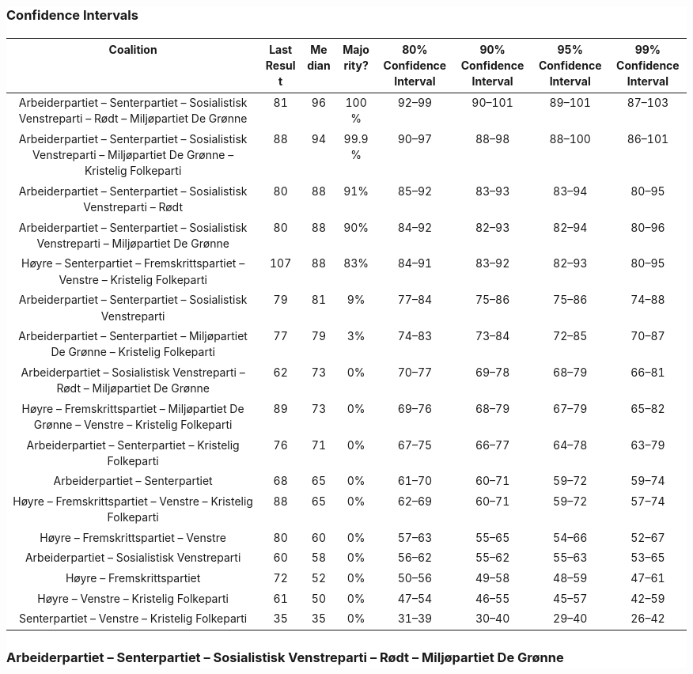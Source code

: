 ### Confidence Intervals

| Coalition | Last Result | Median | Majority? | 80% Confidence Interval | 90% Confidence Interval | 95% Confidence Interval | 99% Confidence Interval |
|:---------:|:-----------:|:------:|:---------:|:-----------------------:|:-----------------------:|:-----------------------:|:-----------------------:|
| Arbeiderpartiet – Senterpartiet – Sosialistisk Venstreparti – Rødt – Miljøpartiet De Grønne | 81 | 96 | 100% | 92–99 | 90–101 | 89–101 | 87–103 |
| Arbeiderpartiet – Senterpartiet – Sosialistisk Venstreparti – Miljøpartiet De Grønne – Kristelig Folkeparti | 88 | 94 | 99.9% | 90–97 | 88–98 | 88–100 | 86–101 |
| Arbeiderpartiet – Senterpartiet – Sosialistisk Venstreparti – Rødt | 80 | 88 | 91% | 85–92 | 83–93 | 83–94 | 80–95 |
| Arbeiderpartiet – Senterpartiet – Sosialistisk Venstreparti – Miljøpartiet De Grønne | 80 | 88 | 90% | 84–92 | 82–93 | 82–94 | 80–96 |
| Høyre – Senterpartiet – Fremskrittspartiet – Venstre – Kristelig Folkeparti | 107 | 88 | 83% | 84–91 | 83–92 | 82–93 | 80–95 |
| Arbeiderpartiet – Senterpartiet – Sosialistisk Venstreparti | 79 | 81 | 9% | 77–84 | 75–86 | 75–86 | 74–88 |
| Arbeiderpartiet – Senterpartiet – Miljøpartiet De Grønne – Kristelig Folkeparti | 77 | 79 | 3% | 74–83 | 73–84 | 72–85 | 70–87 |
| Arbeiderpartiet – Sosialistisk Venstreparti – Rødt – Miljøpartiet De Grønne | 62 | 73 | 0% | 70–77 | 69–78 | 68–79 | 66–81 |
| Høyre – Fremskrittspartiet – Miljøpartiet De Grønne – Venstre – Kristelig Folkeparti | 89 | 73 | 0% | 69–76 | 68–79 | 67–79 | 65–82 |
| Arbeiderpartiet – Senterpartiet – Kristelig Folkeparti | 76 | 71 | 0% | 67–75 | 66–77 | 64–78 | 63–79 |
| Arbeiderpartiet – Senterpartiet | 68 | 65 | 0% | 61–70 | 60–71 | 59–72 | 59–74 |
| Høyre – Fremskrittspartiet – Venstre – Kristelig Folkeparti | 88 | 65 | 0% | 62–69 | 60–71 | 59–72 | 57–74 |
| Høyre – Fremskrittspartiet – Venstre | 80 | 60 | 0% | 57–63 | 55–65 | 54–66 | 52–67 |
| Arbeiderpartiet – Sosialistisk Venstreparti | 60 | 58 | 0% | 56–62 | 55–62 | 55–63 | 53–65 |
| Høyre – Fremskrittspartiet | 72 | 52 | 0% | 50–56 | 49–58 | 48–59 | 47–61 |
| Høyre – Venstre – Kristelig Folkeparti | 61 | 50 | 0% | 47–54 | 46–55 | 45–57 | 42–59 |
| Senterpartiet – Venstre – Kristelig Folkeparti | 35 | 35 | 0% | 31–39 | 30–40 | 29–40 | 26–42 |

### Arbeiderpartiet – Senterpartiet – Sosialistisk Venstreparti – Rødt – Miljøpartiet De Grønne
